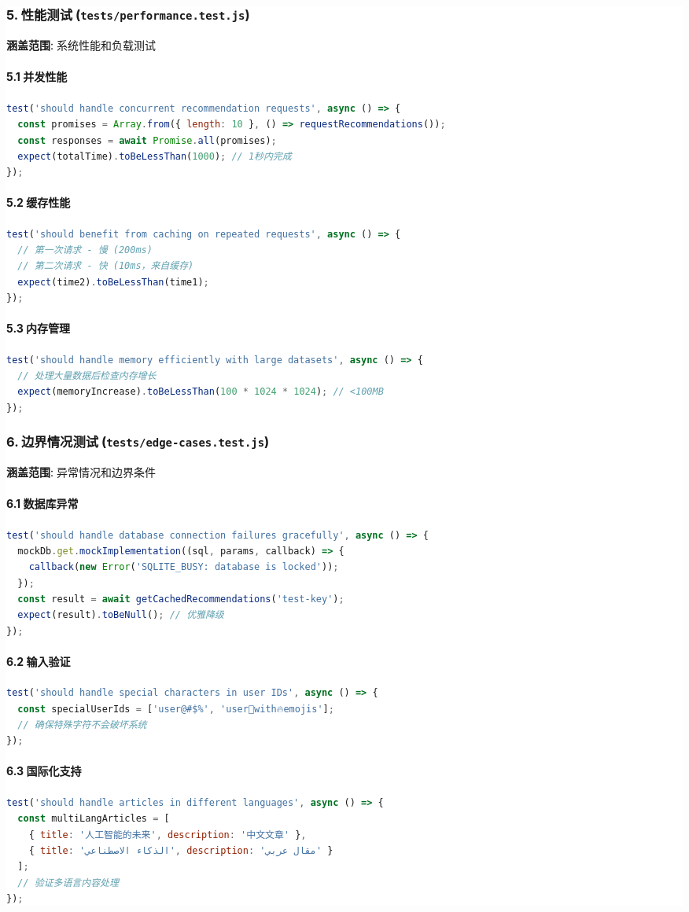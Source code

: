 ### 5. 性能测试 (`tests/performance.test.js`)
**涵盖范围**: 系统性能和负载测试

#### 5.1 并发性能
```javascript
test('should handle concurrent recommendation requests', async () => {
  const promises = Array.from({ length: 10 }, () => requestRecommendations());
  const responses = await Promise.all(promises);
  expect(totalTime).toBeLessThan(1000); // 1秒内完成
});
```

#### 5.2 缓存性能
```javascript
test('should benefit from caching on repeated requests', async () => {
  // 第一次请求 - 慢 (200ms)
  // 第二次请求 - 快 (10ms，来自缓存)
  expect(time2).toBeLessThan(time1);
});
```

#### 5.3 内存管理
```javascript
test('should handle memory efficiently with large datasets', async () => {
  // 处理大量数据后检查内存增长
  expect(memoryIncrease).toBeLessThan(100 * 1024 * 1024); // <100MB
});
```

### 6. 边界情况测试 (`tests/edge-cases.test.js`)
**涵盖范围**: 异常情况和边界条件

#### 6.1 数据库异常
```javascript
test('should handle database connection failures gracefully', async () => {
  mockDb.get.mockImplementation((sql, params, callback) => {
    callback(new Error('SQLITE_BUSY: database is locked'));
  });
  const result = await getCachedRecommendations('test-key');
  expect(result).toBeNull(); // 优雅降级
});
```

#### 6.2 输入验证
```javascript
test('should handle special characters in user IDs', async () => {
  const specialUserIds = ['user@#$%', 'user🚀with🔥emojis'];
  // 确保特殊字符不会破坏系统
});
```

#### 6.3 国际化支持
```javascript
test('should handle articles in different languages', async () => {
  const multiLangArticles = [
    { title: '人工智能的未来', description: '中文文章' },
    { title: 'الذكاء الاصطناعي', description: 'مقال عربي' }
  ];
  // 验证多语言内容处理
});
```
